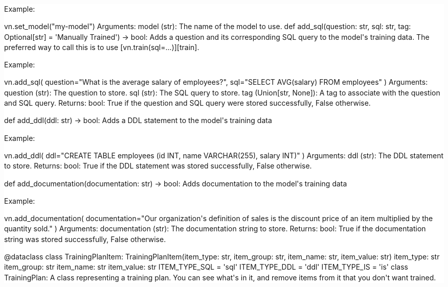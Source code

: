 Example:

vn.set_model("my-model")
Arguments:
model (str): The name of the model to use.
def add_sql(question: str, sql: str, tag: Optional[str] = 'Manually Trained') -> bool:
Adds a question and its corresponding SQL query to the model's training data. The preferred way to call this is to use [vn.train(sql=...)][train].

Example:

vn.add_sql(
    question="What is the average salary of employees?",
    sql="SELECT AVG(salary) FROM employees"
)
Arguments:
question (str): The question to store.
sql (str): The SQL query to store.
tag (Union[str, None]): A tag to associate with the question and SQL query.
Returns:
bool: True if the question and SQL query were stored successfully, False otherwise.

def add_ddl(ddl: str) -> bool:
Adds a DDL statement to the model's training data

Example:

vn.add_ddl(
    ddl="CREATE TABLE employees (id INT, name VARCHAR(255), salary INT)"
)
Arguments:
ddl (str): The DDL statement to store.
Returns:
bool: True if the DDL statement was stored successfully, False otherwise.

def add_documentation(documentation: str) -> bool:
Adds documentation to the model's training data

Example:

vn.add_documentation(
    documentation="Our organization's definition of sales is the discount price of an item multiplied by the quantity sold."
)
Arguments:
documentation (str): The documentation string to store.
Returns:
bool: True if the documentation string was stored successfully, False otherwise.

@dataclass
class TrainingPlanItem:
TrainingPlanItem(item_type: str, item_group: str, item_name: str, item_value: str)
item_type: str
item_group: str
item_name: str
item_value: str
ITEM_TYPE_SQL = 'sql'
ITEM_TYPE_DDL = 'ddl'
ITEM_TYPE_IS = 'is'
class TrainingPlan:
A class representing a training plan. You can see what's in it, and remove items from it that you don't want trained.
